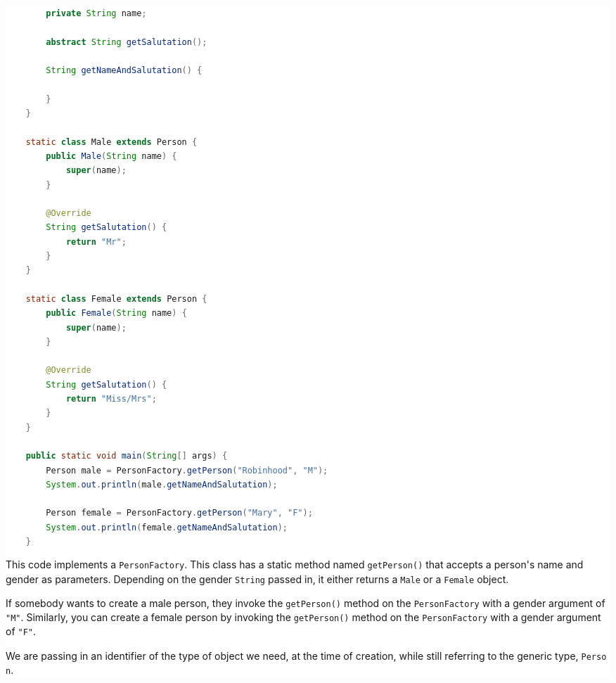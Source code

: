 ```java
        private String name;

        abstract String getSalutation();

        String getNameAndSalutation() {
            
        }
    }

    static class Male extends Person {
        public Male(String name) {
            super(name);
        }

        @Override
        String getSalutation() {
            return "Mr";
        }
    }

    static class Female extends Person {
        public Female(String name) {
            super(name);
        }

        @Override
        String getSalutation() {
            return "Miss/Mrs";
        }
    }

    public static void main(String[] args) {
        Person male = PersonFactory.getPerson("Robinhood", "M");
        System.out.println(male.getNameAndSalutation);

        Person female = PersonFactory.getPerson("Mary", "F");
        System.out.println(female.getNameAndSalutation);
    }

```

This code implements a ```PersonFactory```. This class has a static method named ```getPerson()``` that accepts a person's name and gender as parameters. Depending on the gender ```String``` passed in, it either returns a ```Male``` or a ```Female``` object. 

If somebody wants to create a male person, they invoke the ```getPerson()``` method on the ```PersonFactory``` with a gender argument of ```"M"```. Similarly, you can create a female person by invoking the ```getPerson()``` method on the ```PersonFactory``` with a gender argument of ```"F"```. 

We are passing in an  identifier of the type of object we need, at the time of creation, while still referring to the generic type, ```Person```. 

